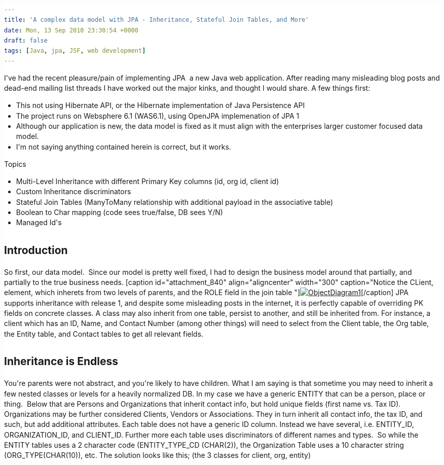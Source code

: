 ```yaml
---
title: 'A complex data model with JPA - Inheritance, Stateful Join Tables, and More'
date: Mon, 13 Sep 2010 23:30:54 +0000
draft: false
tags: [Java, jpa, JSF, web development]
---
```


I've had the recent pleasure/pain of implementing JPA  a new Java web application. After reading many misleading blog posts and dead-end mailing list threads I have worked out the major kinks, and thought I would share. A few things first:

*   This not using Hibernate API, or the Hibernate implementation of Java Persistence API
*   The project runs on Websphere 6.1 (WAS6.1), using OpenJPA implemenation of JPA 1
*   Although our application is new, the data model is fixed as it must align with the enterprises larger customer focused data model.
*   I'm not saying anything contained herein is correct, but it works.

Topics

*   Multi-Level Inheritance with different Primary Key columns (id, org id, client id)
*   Custom Inheritance discriminators
*   Stateful Join Tables (ManyToMany relationship with additional payload in the associative table)
*   Boolean to Char mapping (code sees true/false, DB sees Y/N)
*   Managed Id's

Introduction
------------

So first, our data model.  Since our model is pretty well fixed, I had to design the business model around that partially, and partially to the true business needs. \[caption id="attachment_840" align="aligncenter" width="300" caption="Notice the CLient, element, which inherets from two levels of parents, and the ROLE field in the join table "\][![](https://blog.edwardawebb.com/wp-content/uploads/2010/09/ObjectDiagram1-300x198.png "ObjectDiagram1")](https://blog.edwardawebb.com/wp-content/uploads/2010/09/ObjectDiagram1.png)\[/caption\] JPA supports inheritance with release 1, and despite some misleading posts in the internet, it is perfectly capable of overriding PK fields on concrete classes. A class may also inherit from one table, persist to another, and still be inherited from. For instance, a client which has an ID, Name, and Contact Number (among other things) will need to select from the Client table, the Org table, the Entity table, and Contact tables to get all relevant fields.

Inheritance is Endless
----------------------

You're parents were not abstract, and you're likely to have children. What I am saying is that sometime you may need to inherit a few nested classes or levels for a heavily normalized DB. In my case we have a generic ENTITY that can be a person, place or thing.  Below that are Persons and Organizations that inherit contact info, but hold unique fields (first name vs. Tax ID).  Organizations may be further considered Clients, Vendors or Associations. They in turn inherit all contact info, the tax ID, and such, but add additional attributes. Each table does not have a generic ID column. Instead we have several, i.e. ENTITY\_ID, ORGANIZATION\_ID, and CLIENT\_ID. Further more each table uses discriminators of different names and types.  So while the ENTITY tables uses a 2 character code (ENTITY\_TYPE\_CD (CHAR(2)), the Organization Table uses a 10 character string (ORG\_TYPE(CHAR(10)), etc. The solution looks like this; (the 3 classes for client, org, entity)
